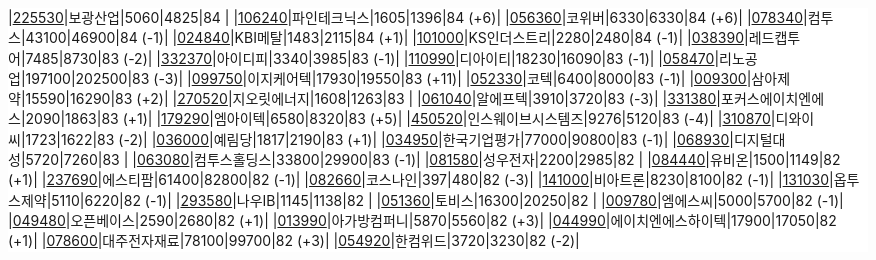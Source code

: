 |[225530](https://finance.daum.net/quotes/A225530)|보광산업|5060|4825|84 |
|[106240](https://finance.daum.net/quotes/A106240)|파인테크닉스|1605|1396|84 (+6)|
|[056360](https://finance.daum.net/quotes/A056360)|코위버|6330|6330|84 (+6)|
|[078340](https://finance.daum.net/quotes/A078340)|컴투스|43100|46900|84 (-1)|
|[024840](https://finance.daum.net/quotes/A024840)|KBI메탈|1483|2115|84 (+1)|
|[101000](https://finance.daum.net/quotes/A101000)|KS인더스트리|2280|2480|84 (-1)|
|[038390](https://finance.daum.net/quotes/A038390)|레드캡투어|7485|8730|83 (-2)|
|[332370](https://finance.daum.net/quotes/A332370)|아이디피|3340|3985|83 (-1)|
|[110990](https://finance.daum.net/quotes/A110990)|디아이티|18230|16090|83 (-1)|
|[058470](https://finance.daum.net/quotes/A058470)|리노공업|197100|202500|83 (-3)|
|[099750](https://finance.daum.net/quotes/A099750)|이지케어텍|17930|19550|83 (+11)|
|[052330](https://finance.daum.net/quotes/A052330)|코텍|6400|8000|83 (-1)|
|[009300](https://finance.daum.net/quotes/A009300)|삼아제약|15590|16290|83 (+2)|
|[270520](https://finance.daum.net/quotes/A270520)|지오릿에너지|1608|1263|83 |
|[061040](https://finance.daum.net/quotes/A061040)|알에프텍|3910|3720|83 (-3)|
|[331380](https://finance.daum.net/quotes/A331380)|포커스에이치엔에스|2090|1863|83 (+1)|
|[179290](https://finance.daum.net/quotes/A179290)|엠아이텍|6580|8320|83 (+5)|
|[450520](https://finance.daum.net/quotes/A450520)|인스웨이브시스템즈|9276|5120|83 (-4)|
|[310870](https://finance.daum.net/quotes/A310870)|디와이씨|1723|1622|83 (-2)|
|[036000](https://finance.daum.net/quotes/A036000)|예림당|1817|2190|83 (+1)|
|[034950](https://finance.daum.net/quotes/A034950)|한국기업평가|77000|90800|83 (-1)|
|[068930](https://finance.daum.net/quotes/A068930)|디지털대성|5720|7260|83 |
|[063080](https://finance.daum.net/quotes/A063080)|컴투스홀딩스|33800|29900|83 (-1)|
|[081580](https://finance.daum.net/quotes/A081580)|성우전자|2200|2985|82 |
|[084440](https://finance.daum.net/quotes/A084440)|유비온|1500|1149|82 (+1)|
|[237690](https://finance.daum.net/quotes/A237690)|에스티팜|61400|82800|82 (-1)|
|[082660](https://finance.daum.net/quotes/A082660)|코스나인|397|480|82 (-3)|
|[141000](https://finance.daum.net/quotes/A141000)|비아트론|8230|8100|82 (-1)|
|[131030](https://finance.daum.net/quotes/A131030)|옵투스제약|5110|6220|82 (-1)|
|[293580](https://finance.daum.net/quotes/A293580)|나우IB|1145|1138|82 |
|[051360](https://finance.daum.net/quotes/A051360)|토비스|16300|20250|82 |
|[009780](https://finance.daum.net/quotes/A009780)|엠에스씨|5000|5700|82 (-1)|
|[049480](https://finance.daum.net/quotes/A049480)|오픈베이스|2590|2680|82 (+1)|
|[013990](https://finance.daum.net/quotes/A013990)|아가방컴퍼니|5870|5560|82 (+3)|
|[044990](https://finance.daum.net/quotes/A044990)|에이치엔에스하이텍|17900|17050|82 (+1)|
|[078600](https://finance.daum.net/quotes/A078600)|대주전자재료|78100|99700|82 (+3)|
|[054920](https://finance.daum.net/quotes/A054920)|한컴위드|3720|3230|82 (-2)|